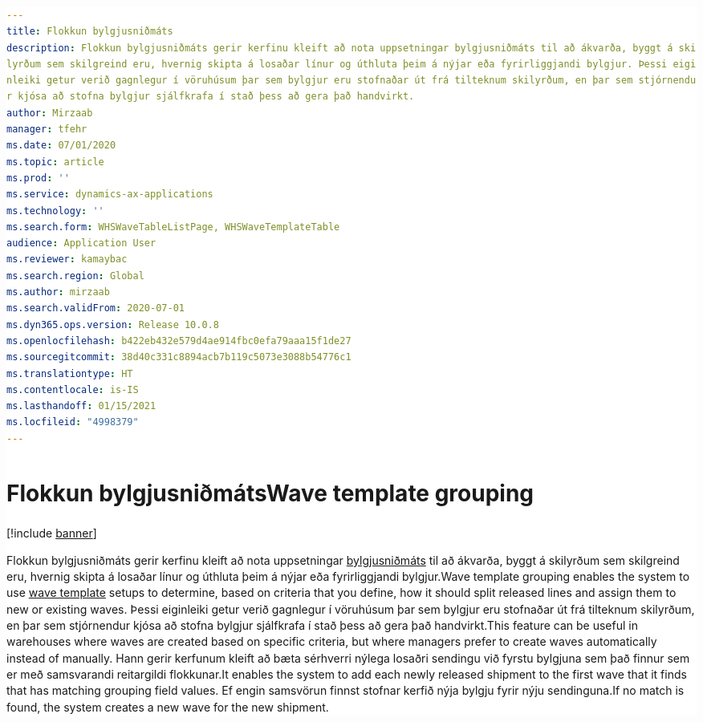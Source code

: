 ```yaml
---
title: Flokkun bylgjusniðmáts
description: Flokkun bylgjusniðmáts gerir kerfinu kleift að nota uppsetningar bylgjusniðmáts til að ákvarða, byggt á skilyrðum sem skilgreind eru, hvernig skipta á losaðar línur og úthluta þeim á nýjar eða fyrirliggjandi bylgjur. Þessi eiginleiki getur verið gagnlegur í vöruhúsum þar sem bylgjur eru stofnaðar út frá tilteknum skilyrðum, en þar sem stjórnendur kjósa að stofna bylgjur sjálfkrafa í stað þess að gera það handvirkt.
author: Mirzaab
manager: tfehr
ms.date: 07/01/2020
ms.topic: article
ms.prod: ''
ms.service: dynamics-ax-applications
ms.technology: ''
ms.search.form: WHSWaveTableListPage, WHSWaveTemplateTable
audience: Application User
ms.reviewer: kamaybac
ms.search.region: Global
ms.author: mirzaab
ms.search.validFrom: 2020-07-01
ms.dyn365.ops.version: Release 10.0.8
ms.openlocfilehash: b422eb432e579d4ae914fbc0efa79aaa15f1de27
ms.sourcegitcommit: 38d40c331c8894acb7b119c5073e3088b54776c1
ms.translationtype: HT
ms.contentlocale: is-IS
ms.lasthandoff: 01/15/2021
ms.locfileid: "4998379"
---
```

# <a name="wave-template-grouping"></a><span data-ttu-id="d8208-104">Flokkun bylgjusniðmáts</span><span class="sxs-lookup"><span data-stu-id="d8208-104">Wave template grouping</span></span>

[!include [banner](../includes/banner.md)]

<span data-ttu-id="d8208-105">Flokkun bylgjusniðmáts gerir kerfinu kleift að nota uppsetningar [bylgjusniðmáts](tasks/configure-wave-processing.md) til að ákvarða, byggt á skilyrðum sem skilgreind eru, hvernig skipta á losaðar línur og úthluta þeim á nýjar eða fyrirliggjandi bylgjur.</span><span class="sxs-lookup"><span data-stu-id="d8208-105">Wave template grouping enables the system to use [wave template](tasks/configure-wave-processing.md) setups to determine, based on criteria that you define, how it should split released lines and assign them to new or existing waves.</span></span> <span data-ttu-id="d8208-106">Þessi eiginleiki getur verið gagnlegur í vöruhúsum þar sem bylgjur eru stofnaðar út frá tilteknum skilyrðum, en þar sem stjórnendur kjósa að stofna bylgjur sjálfkrafa í stað þess að gera það handvirkt.</span><span class="sxs-lookup"><span data-stu-id="d8208-106">This feature can be useful in warehouses where waves are created based on specific criteria, but where managers prefer to create waves automatically instead of manually.</span></span> <span data-ttu-id="d8208-107">Hann gerir kerfunum kleift að bæta sérhverri nýlega losaðri sendingu við fyrstu bylgjuna sem það finnur sem er með samsvarandi reitargildi flokkunar.</span><span class="sxs-lookup"><span data-stu-id="d8208-107">It enables the system to add each newly released shipment to the first wave that it finds that has matching grouping field values.</span></span> <span data-ttu-id="d8208-108">Ef engin samsvörun finnst stofnar kerfið nýja bylgju fyrir nýju sendinguna.</span><span class="sxs-lookup"><span data-stu-id="d8208-108">If no match is found, the system creates a new wave for the new shipment.</span></span>
